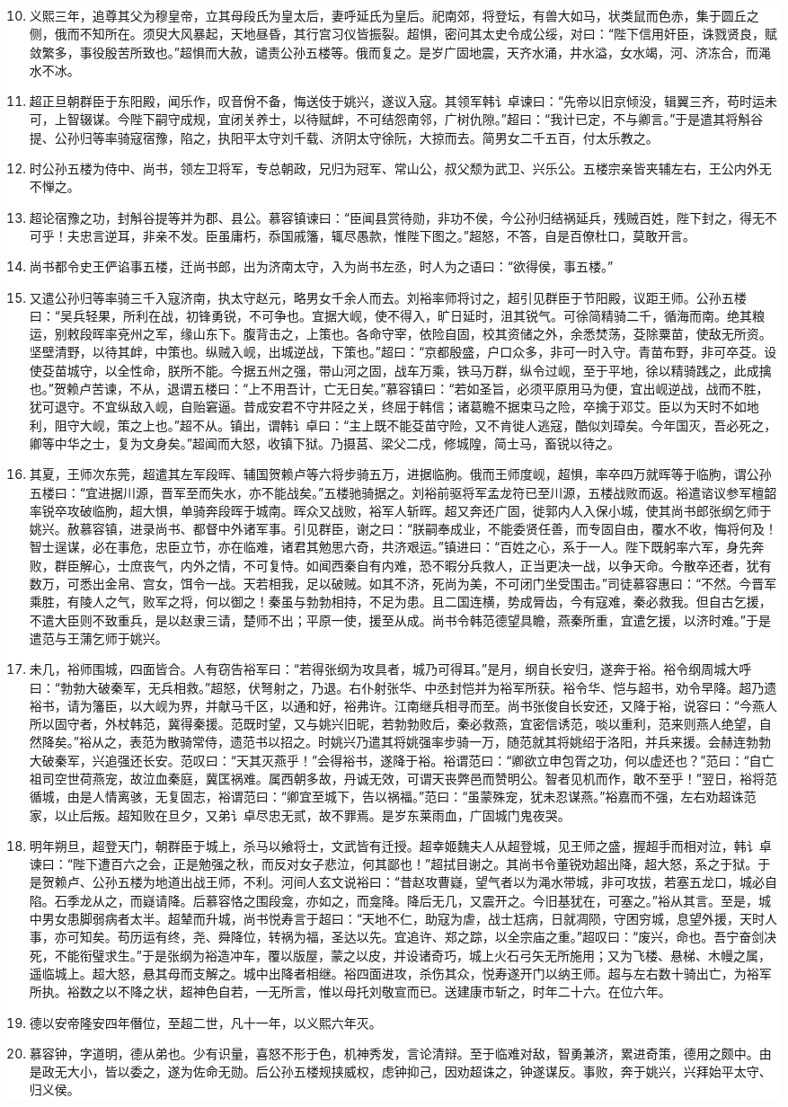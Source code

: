 10. <span id="慕容超-10"></span>
义熙三年，追尊其父为穆皇帝，立其母段氏为皇太后，妻呼延氏为皇后。祀南郊，将登坛，有兽大如马，状类鼠而色赤，集于圆丘之侧，俄而不知所在。须臾大风暴起，天地昼昏，其行宫习仪皆振裂。超惧，密问其太史令成公绥，对曰：“陛下信用奸臣，诛戮贤良，赋敛繁多，事役殷苦所致也。”超惧而大赦，谴责公孙五楼等。俄而复之。是岁广固地震，天齐水涌，井水溢，女水竭，河、济冻合，而渑水不冰。

11. <span id="慕容超-11"></span>
超正旦朝群臣于东阳殿，闻乐作，叹音佾不备，悔送伎于姚兴，遂议入寇。其领军韩讠卓谏曰：“先帝以旧京倾没，辑翼三齐，苟时运未可，上智辍谋。今陛下嗣守成规，宜闭关养士，以待赋衅，不可结怨南邻，广树仇隙。”超曰：“我计已定，不与卿言。”于是遣其将斛谷提、公孙归等率骑寇宿豫，陷之，执阳平太守刘千载、济阴太守徐阮，大掠而去。简男女二千五百，付太乐教之。

12. <span id="慕容超-12"></span>
时公孙五楼为侍中、尚书，领左卫将军，专总朝政，兄归为冠军、常山公，叔父颓为武卫、兴乐公。五楼宗亲皆夹辅左右，王公内外无不惮之。

13. <span id="慕容超-13"></span>
超论宿豫之功，封斛谷提等并为郡、县公。慕容镇谏曰：“臣闻县赏待勋，非功不侯，今公孙归结祸延兵，残贼百姓，陛下封之，得无不可乎！夫忠言逆耳，非亲不发。臣虽庸朽，忝国戚籓，辄尽愚款，惟陛下图之。”超怒，不答，自是百僚杜口，莫敢开言。

14. <span id="慕容超-14"></span>
尚书都令史王俨谄事五楼，迁尚书郎，出为济南太守，入为尚书左丞，时人为之语曰：“欲得侯，事五楼。”

15. <span id="慕容超-15"></span>
又遣公孙归等率骑三千入寇济南，执太守赵元，略男女千余人而去。刘裕率师将讨之，超引见群臣于节阳殿，议距王师。公孙五楼曰：“吴兵轻果，所利在战，初锋勇锐，不可争也。宜据大岘，使不得入，旷日延时，沮其锐气。可徐简精骑二千，循海而南。绝其粮运，别敕段晖率兗州之军，缘山东下。腹背击之，上策也。各命守宰，依险自固，校其资储之外，余悉焚荡，芟除粟苗，使敌无所资。坚壁清野，以待其衅，中策也。纵贼入岘，出城逆战，下策也。”超曰：“京都殷盛，户口众多，非可一时入守。青苗布野，非可卒芟。设使芟苗城守，以全性命，朕所不能。今据五州之强，带山河之固，战车万乘，铁马万群，纵令过岘，至于平地，徐以精骑践之，此成擒也。”贺赖卢苦谏，不从，退谓五楼曰：“上不用吾计，亡无日矣。”慕容镇曰：“若如圣旨，必须平原用马为便，宜出岘逆战，战而不胜，犹可退守。不宜纵敌入岘，自贻窘逼。昔成安君不守井陉之关，终屈于韩信；诸葛瞻不据束马之险，卒擒于邓艾。臣以为天时不如地利，阻守大岘，策之上也。”超不从。镇出，谓韩讠卓曰：“主上既不能芟苗守险，又不肯徙人逃寇，酷似刘璋矣。今年国灭，吾必死之，卿等中华之士，复为文身矣。”超闻而大怒，收镇下狱。乃摄莒、梁父二戍，修城隍，简士马，畜锐以待之。

16. <span id="慕容超-16"></span>
其夏，王师次东莞，超遣其左军段晖、辅国贺赖卢等六将步骑五万，进据临朐。俄而王师度岘，超惧，率卒四万就晖等于临朐，谓公孙五楼曰：“宜进据川源，晋军至而失水，亦不能战矣。”五楼驰骑据之。刘裕前驱将军孟龙符已至川源，五楼战败而返。裕遣谘议参军檀韶率锐卒攻破临朐，超大惧，单骑奔段晖于城南。晖众又战败，裕军人斩晖。超又奔还广固，徙郭内人入保小城，使其尚书郎张纲乞师于姚兴。赦慕容镇，进录尚书、都督中外诸军事。引见群臣，谢之曰：“朕嗣奉成业，不能委贤任善，而专固自由，覆水不收，悔将何及！智士逞谋，必在事危，忠臣立节，亦在临难，诸君其勉思六奇，共济艰运。”镇进曰：“百姓之心，系于一人。陛下既躬率六军，身先奔败，群臣解心，士庶丧气，内外之情，不可复恃。如闻西秦自有内难，恐不暇分兵救人，正当更决一战，以争天命。今散卒还者，犹有数万，可悉出金帛、宫女，饵令一战。天若相我，足以破贼。如其不济，死尚为美，不可闭门坐受围击。”司徒慕容惠曰：“不然。今晋军乘胜，有陵人之气，败军之将，何以御之！秦虽与勃勃相持，不足为患。且二国连横，势成脣齿，今有寇难，秦必救我。但自古乞援，不遣大臣则不致重兵，是以赵隶三请，楚师不出；平原一使，援至从成。尚书令韩范德望具瞻，燕秦所重，宜遣乞援，以济时难。”于是遣范与王蒲乞师于姚兴。

17. <span id="慕容超-17"></span>
未几，裕师围城，四面皆合。人有窃告裕军曰：“若得张纲为攻具者，城乃可得耳。”是月，纲自长安归，遂奔于裕。裕令纲周城大呼曰：“勃勃大破秦军，无兵相救。”超怒，伏弩射之，乃退。右仆射张华、中丞封恺并为裕军所获。裕令华、恺与超书，劝令早降。超乃遗裕书，请为籓臣，以大岘为界，并献马千区，以通和好，裕弗许。江南继兵相寻而至。尚书张俊自长安还，又降于裕，说容曰：“今燕人所以固守者，外杖韩范，冀得秦援。范既时望，又与姚兴旧昵，若勃勃败后，秦必救燕，宜密信诱范，啖以重利，范来则燕人绝望，自然降矣。”裕从之，表范为散骑常侍，遗范书以招之。时姚兴乃遣其将姚强率步骑一万，随范就其将姚绍于洛阳，并兵来援。会赫连勃勃大破秦军，兴追强还长安。范叹曰：“天其灭燕乎！”会得裕书，遂降于裕。裕谓范曰：“卿欲立申包胥之功，何以虚还也？”范曰：“自亡祖司空世荷燕宠，故泣血秦庭，冀匡祸难。属西朝多故，丹诚无效，可谓天丧弊邑而赞明公。智者见机而作，敢不至乎！”翌日，裕将范循城，由是人情离骇，无复固志，裕谓范曰：“卿宜至城下，告以祸福。”范曰：“虽蒙殊宠，犹未忍谋燕。”裕嘉而不强，左右劝超诛范家，以止后叛。超知败在旦夕，又弟讠卓尽忠无贰，故不罪焉。是岁东莱雨血，广固城门鬼夜哭。

18. <span id="慕容超-18"></span>
明年朔旦，超登天门，朝群臣于城上，杀马以飨将士，文武皆有迁授。超幸姬魏夫人从超登城，见王师之盛，握超手而相对泣，韩讠卓谏曰：“陛下遭百六之会，正是勉强之秋，而反对女子悲泣，何其鄙也！”超拭目谢之。其尚书令董锐劝超出降，超大怒，系之于狱。于是贺赖卢、公孙五楼为地道出战王师，不利。河间人玄文说裕曰：“昔赵攻曹嶷，望气者以为渑水带城，非可攻拔，若塞五龙口，城必自陷。石季龙从之，而嶷请降。后慕容恪之围段龛，亦如之，而龛降。降后无几，又震开之。今旧基犹在，可塞之。”裕从其言。至是，城中男女患脚弱病者太半。超辇而升城，尚书悦寿言于超曰：“天地不仁，助寇为虐，战士尪病，日就凋陨，守困穷城，息望外援，天时人事，亦可知矣。苟历运有终，尧、舜降位，转祸为福，圣达以先。宜追许、郑之踪，以全宗庙之重。”超叹曰：“废兴，命也。吾宁奋剑决死，不能衔璧求生。”于是张纲为裕造冲车，覆以版屋，蒙之以皮，并设诸奇巧，城上火石弓矢无所施用；又为飞楼、悬梯、木幔之属，遥临城上。超大怒，悬其母而支解之。城中出降者相继。裕四面进攻，杀伤其众，悦寿遂开门以纳王师。超与左右数十骑出亡，为裕军所执。裕数之以不降之状，超神色自若，一无所言，惟以母托刘敬宣而已。送建康市斩之，时年二十六。在位六年。

19. <span id="慕容超-19"></span>
德以安帝隆安四年僭位，至超二世，凡十一年，以义熙六年灭。

20. <span id="慕容超-20"></span>
慕容钟，字道明，德从弟也。少有识量，喜怒不形于色，机神秀发，言论清辩。至于临难对敌，智勇兼济，累进奇策，德用之颇中。由是政无大小，皆以委之，遂为佐命无勋。后公孙五楼规挟威权，虑钟抑己，因劝超诛之，钟遂谋反。事败，奔于姚兴，兴拜始平太守、归义侯。
